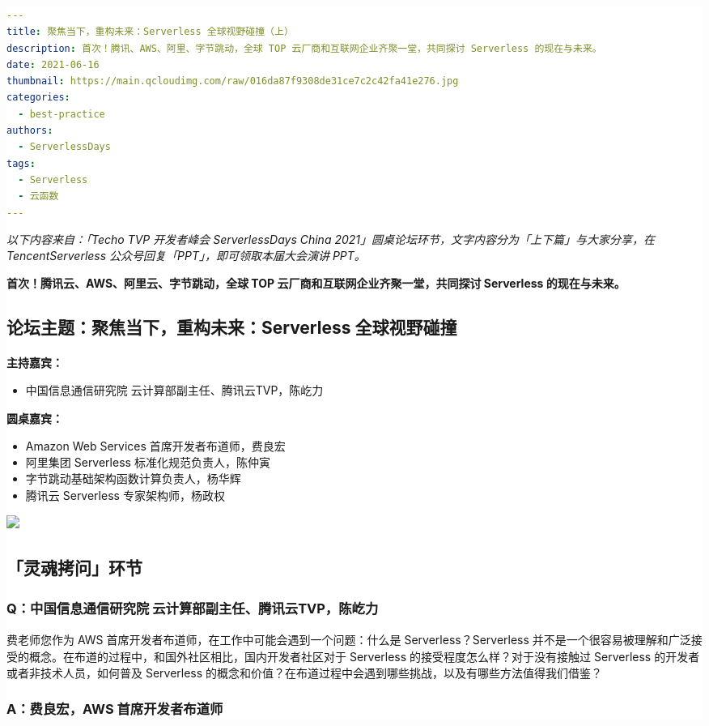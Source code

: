 ```yaml
---
title: 聚焦当下，重构未来：Serverless 全球视野碰撞（上）
description: 首次！腾讯、AWS、阿里、字节跳动，全球 TOP 云厂商和互联网企业齐聚一堂，共同探讨 Serverless 的现在与未来。
date: 2021-06-16
thumbnail: https://main.qcloudimg.com/raw/016da87f9308de31ce7c2c42fa41e276.jpg
categories:
  - best-practice
authors:
  - ServerlessDays
tags:
  - Serverless
  - 云函数
---
```




*以下内容来自：「Techo TVP 开发者峰会 ServerlessDays China 2021」圆桌论坛环节，文字内容分为「上下篇」与大家分享，在 TencentServerless 公众号回复「PPT」，即可领取本届大会演讲 PPT。*



**首次！腾讯云、AWS、阿里云、字节跳动，全球 TOP 云厂商和互联网企业齐聚一堂，共同探讨 Serverless 的现在与未来。**



## 论坛主题：聚焦当下，重构未来：Serverless 全球视野碰撞

**主持嘉宾：**

- 中国信息通信研究院 云计算部副主任、腾讯云TVP，陈屹力

**圆桌嘉宾：**

- Amazon Web Services 首席开发者布道师，费良宏
- 阿里集团 Serverless 标准化规范负责人，陈仲寅
- 字节跳动基础架构函数计算负责人，杨华辉
- 腾讯云 Serverless 专家架构师，杨政权



<img src="https://main.qcloudimg.com/raw/016da87f9308de31ce7c2c42fa41e276.jpg" width="700"/>



## 「灵魂拷问」环节

### Q：中国信息通信研究院 云计算部副主任、腾讯云TVP，陈屹力

费老师您作为 AWS 首席开发者布道师，在工作中可能会遇到一个问题：什么是 Serverless？Serverless 并不是一个很容易被理解和广泛接受的概念。在布道的过程中，和国外社区相比，国内开发者社区对于 Serverless 的接受程度怎么样？对于没有接触过 Serverless 的开发者或者非技术人员，如何普及 Serverless 的概念和价值？在布道过程中会遇到哪些挑战，以及有哪些方法值得我们借鉴？



### A：费良宏，AWS 首席开发者布道师
